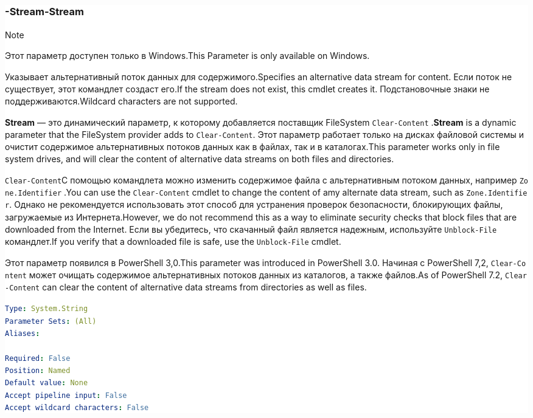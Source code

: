 ### <span data-ttu-id="2eb54-132">-Stream</span><span class="sxs-lookup"><span data-stu-id="2eb54-132">-Stream</span></span>

> [!NOTE]
> <span data-ttu-id="2eb54-133">Этот параметр доступен только в Windows.</span><span class="sxs-lookup"><span data-stu-id="2eb54-133">This Parameter is only available on Windows.</span></span>

<span data-ttu-id="2eb54-134">Указывает альтернативный поток данных для содержимого.</span><span class="sxs-lookup"><span data-stu-id="2eb54-134">Specifies an alternative data stream for content.</span></span> <span data-ttu-id="2eb54-135">Если поток не существует, этот командлет создаст его.</span><span class="sxs-lookup"><span data-stu-id="2eb54-135">If the stream does not exist, this cmdlet creates it.</span></span> <span data-ttu-id="2eb54-136">Подстановочные знаки не поддерживаются.</span><span class="sxs-lookup"><span data-stu-id="2eb54-136">Wildcard characters are not supported.</span></span>

<span data-ttu-id="2eb54-137">**Stream** — это динамический параметр, к которому добавляется поставщик FileSystem `Clear-Content` .</span><span class="sxs-lookup"><span data-stu-id="2eb54-137">**Stream** is a dynamic parameter that the FileSystem provider adds to `Clear-Content`.</span></span> <span data-ttu-id="2eb54-138">Этот параметр работает только на дисках файловой системы и очистит содержимое альтернативных потоков данных как в файлах, так и в каталогах.</span><span class="sxs-lookup"><span data-stu-id="2eb54-138">This parameter works only in file system drives, and will clear the content of alternative data streams on both files and directories.</span></span>

<span data-ttu-id="2eb54-139">`Clear-Content`С помощью командлета можно изменить содержимое файла с альтернативным потоком данных, например `Zone.Identifier` .</span><span class="sxs-lookup"><span data-stu-id="2eb54-139">You can use the `Clear-Content` cmdlet to change the content of amy alternate data stream, such as `Zone.Identifier`.</span></span> <span data-ttu-id="2eb54-140">Однако не рекомендуется использовать этот способ для устранения проверок безопасности, блокирующих файлы, загружаемые из Интернета.</span><span class="sxs-lookup"><span data-stu-id="2eb54-140">However, we do not recommend this as a way to eliminate security checks that block files that are downloaded from the Internet.</span></span> <span data-ttu-id="2eb54-141">Если вы убедитесь, что скачанный файл является надежным, используйте `Unblock-File` командлет.</span><span class="sxs-lookup"><span data-stu-id="2eb54-141">If you verify that a downloaded file is safe, use the `Unblock-File` cmdlet.</span></span>

<span data-ttu-id="2eb54-142">Этот параметр появился в PowerShell 3,0.</span><span class="sxs-lookup"><span data-stu-id="2eb54-142">This parameter was introduced in PowerShell 3.0.</span></span> <span data-ttu-id="2eb54-143">Начиная с PowerShell 7,2, `Clear-Content` может очищать содержимое альтернативных потоков данных из каталогов, а также файлов.</span><span class="sxs-lookup"><span data-stu-id="2eb54-143">As of PowerShell 7.2, `Clear-Content` can clear the content of alternative data streams from directories as well as files.</span></span>

```yaml
Type: System.String
Parameter Sets: (All)
Aliases:

Required: False
Position: Named
Default value: None
Accept pipeline input: False
Accept wildcard characters: False
```

